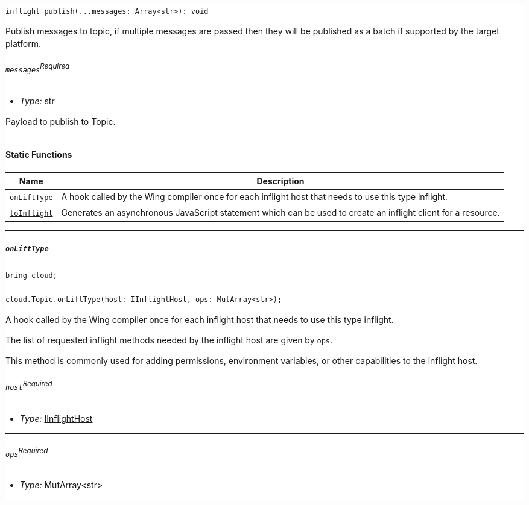 ```wing
inflight publish(...messages: Array<str>): void
```

Publish messages to topic, if multiple messages are passed then they will be published as a batch if supported by the target platform.

###### `messages`<sup>Required</sup> <a name="messages" id="@winglang/sdk.cloud.ITopicClient.publish.parameter.messages"></a>

- *Type:* str

Payload to publish to Topic.

---

#### Static Functions <a name="Static Functions" id="Static Functions"></a>

| **Name** | **Description** |
| --- | --- |
| <code><a href="#@winglang/sdk.cloud.Topic.onLiftType">onLiftType</a></code> | A hook called by the Wing compiler once for each inflight host that needs to use this type inflight. |
| <code><a href="#@winglang/sdk.cloud.Topic.toInflight">toInflight</a></code> | Generates an asynchronous JavaScript statement which can be used to create an inflight client for a resource. |

---

##### `onLiftType` <a name="onLiftType" id="@winglang/sdk.cloud.Topic.onLiftType"></a>

```wing
bring cloud;

cloud.Topic.onLiftType(host: IInflightHost, ops: MutArray<str>);
```

A hook called by the Wing compiler once for each inflight host that needs to use this type inflight.

The list of requested inflight methods
needed by the inflight host are given by `ops`.

This method is commonly used for adding permissions, environment variables, or
other capabilities to the inflight host.

###### `host`<sup>Required</sup> <a name="host" id="@winglang/sdk.cloud.Topic.onLiftType.parameter.host"></a>

- *Type:* <a href="#@winglang/sdk.std.IInflightHost">IInflightHost</a>

---

###### `ops`<sup>Required</sup> <a name="ops" id="@winglang/sdk.cloud.Topic.onLiftType.parameter.ops"></a>

- *Type:* MutArray&lt;str&gt;

---